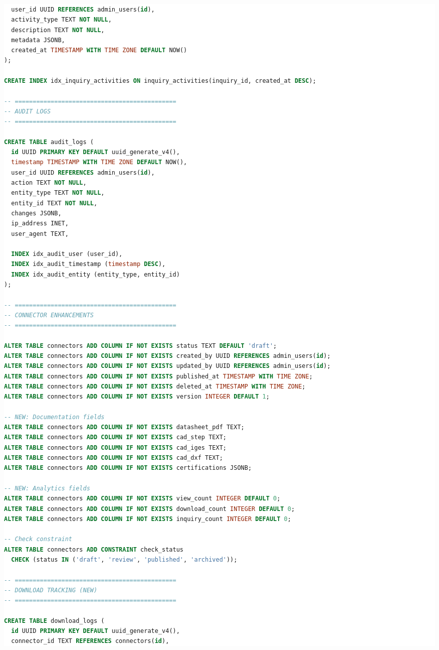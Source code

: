 ```sql
  user_id UUID REFERENCES admin_users(id),
  activity_type TEXT NOT NULL,
  description TEXT NOT NULL,
  metadata JSONB,
  created_at TIMESTAMP WITH TIME ZONE DEFAULT NOW()
);

CREATE INDEX idx_inquiry_activities ON inquiry_activities(inquiry_id, created_at DESC);

-- =============================================
-- AUDIT LOGS
-- =============================================

CREATE TABLE audit_logs (
  id UUID PRIMARY KEY DEFAULT uuid_generate_v4(),
  timestamp TIMESTAMP WITH TIME ZONE DEFAULT NOW(),
  user_id UUID REFERENCES admin_users(id),
  action TEXT NOT NULL,
  entity_type TEXT NOT NULL,
  entity_id TEXT NOT NULL,
  changes JSONB,
  ip_address INET,
  user_agent TEXT,

  INDEX idx_audit_user (user_id),
  INDEX idx_audit_timestamp (timestamp DESC),
  INDEX idx_audit_entity (entity_type, entity_id)
);

-- =============================================
-- CONNECTOR ENHANCEMENTS
-- =============================================

ALTER TABLE connectors ADD COLUMN IF NOT EXISTS status TEXT DEFAULT 'draft';
ALTER TABLE connectors ADD COLUMN IF NOT EXISTS created_by UUID REFERENCES admin_users(id);
ALTER TABLE connectors ADD COLUMN IF NOT EXISTS updated_by UUID REFERENCES admin_users(id);
ALTER TABLE connectors ADD COLUMN IF NOT EXISTS published_at TIMESTAMP WITH TIME ZONE;
ALTER TABLE connectors ADD COLUMN IF NOT EXISTS deleted_at TIMESTAMP WITH TIME ZONE;
ALTER TABLE connectors ADD COLUMN IF NOT EXISTS version INTEGER DEFAULT 1;

-- NEW: Documentation fields
ALTER TABLE connectors ADD COLUMN IF NOT EXISTS datasheet_pdf TEXT;
ALTER TABLE connectors ADD COLUMN IF NOT EXISTS cad_step TEXT;
ALTER TABLE connectors ADD COLUMN IF NOT EXISTS cad_iges TEXT;
ALTER TABLE connectors ADD COLUMN IF NOT EXISTS cad_dxf TEXT;
ALTER TABLE connectors ADD COLUMN IF NOT EXISTS certifications JSONB;

-- NEW: Analytics fields
ALTER TABLE connectors ADD COLUMN IF NOT EXISTS view_count INTEGER DEFAULT 0;
ALTER TABLE connectors ADD COLUMN IF NOT EXISTS download_count INTEGER DEFAULT 0;
ALTER TABLE connectors ADD COLUMN IF NOT EXISTS inquiry_count INTEGER DEFAULT 0;

-- Check constraint
ALTER TABLE connectors ADD CONSTRAINT check_status
  CHECK (status IN ('draft', 'review', 'published', 'archived'));

-- =============================================
-- DOWNLOAD TRACKING (NEW)
-- =============================================

CREATE TABLE download_logs (
  id UUID PRIMARY KEY DEFAULT uuid_generate_v4(),
  connector_id TEXT REFERENCES connectors(id),
```